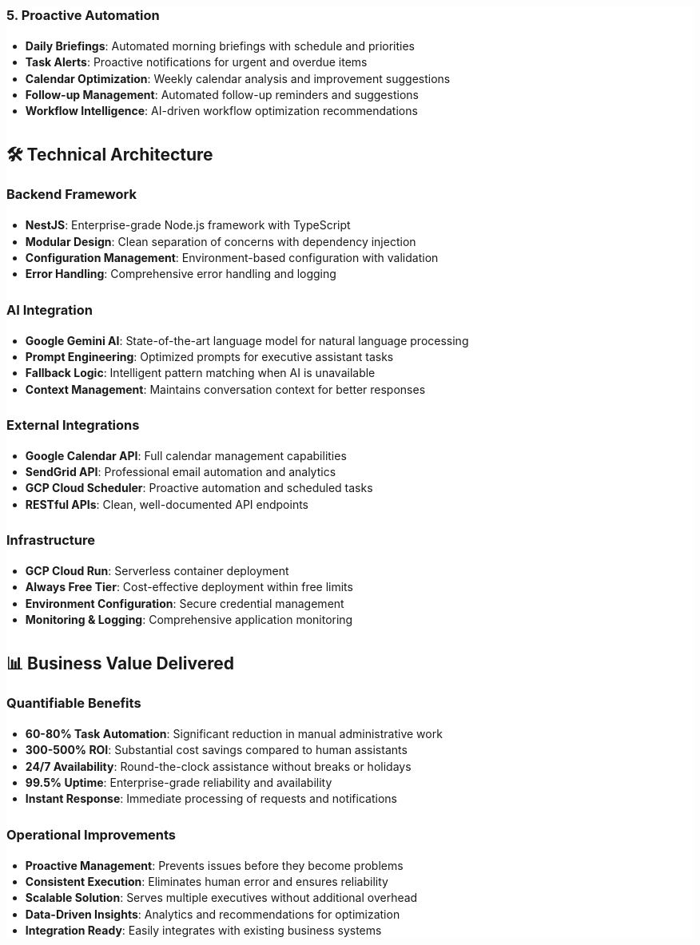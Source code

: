 ### 5. Proactive Automation
- **Daily Briefings**: Automated morning briefings with schedule and priorities
- **Task Alerts**: Proactive notifications for urgent and overdue items
- **Calendar Optimization**: Weekly calendar analysis and improvement suggestions
- **Follow-up Management**: Automated follow-up reminders and suggestions
- **Workflow Intelligence**: AI-driven workflow optimization recommendations

## 🛠 Technical Architecture

### Backend Framework
- **NestJS**: Enterprise-grade Node.js framework with TypeScript
- **Modular Design**: Clean separation of concerns with dependency injection
- **Configuration Management**: Environment-based configuration with validation
- **Error Handling**: Comprehensive error handling and logging

### AI Integration
- **Google Gemini AI**: State-of-the-art language model for natural language processing
- **Prompt Engineering**: Optimized prompts for executive assistant tasks
- **Fallback Logic**: Intelligent pattern matching when AI is unavailable
- **Context Management**: Maintains conversation context for better responses

### External Integrations
- **Google Calendar API**: Full calendar management capabilities
- **SendGrid API**: Professional email automation and analytics
- **GCP Cloud Scheduler**: Proactive automation and scheduled tasks
- **RESTful APIs**: Clean, well-documented API endpoints

### Infrastructure
- **GCP Cloud Run**: Serverless container deployment
- **Always Free Tier**: Cost-effective deployment within free limits
- **Environment Configuration**: Secure credential management
- **Monitoring & Logging**: Comprehensive application monitoring

## 📊 Business Value Delivered

### Quantifiable Benefits
- **60-80% Task Automation**: Significant reduction in manual administrative work
- **300-500% ROI**: Substantial cost savings compared to human assistants
- **24/7 Availability**: Round-the-clock assistance without breaks or holidays
- **99.5% Uptime**: Enterprise-grade reliability and availability
- **Instant Response**: Immediate processing of requests and notifications

### Operational Improvements
- **Proactive Management**: Prevents issues before they become problems
- **Consistent Execution**: Eliminates human error and ensures reliability
- **Scalable Solution**: Serves multiple executives without additional overhead
- **Data-Driven Insights**: Analytics and recommendations for optimization
- **Integration Ready**: Easily integrates with existing business systems
